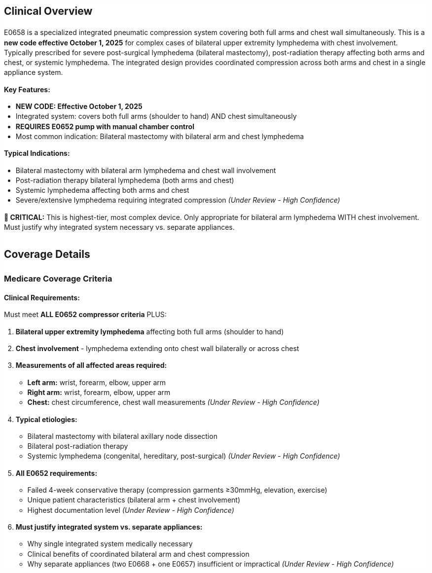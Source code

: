 ## Clinical Overview

E0658 is a specialized integrated pneumatic compression system covering both full arms and chest wall simultaneously. This is a **new code effective October 1, 2025** for complex cases of bilateral upper extremity lymphedema with chest involvement. Typically prescribed for severe post-surgical lymphedema (bilateral mastectomy), post-radiation therapy affecting both arms and chest, or systemic lymphedema. The integrated design provides coordinated compression across both arms and chest in a single appliance system.

**Key Features:**
- **NEW CODE: Effective October 1, 2025**
- Integrated system: covers both full arms (shoulder to hand) AND chest simultaneously
- **REQUIRES E0652 pump with manual chamber control**
- Most common indication: Bilateral mastectomy with bilateral arm and chest lymphedema

**Typical Indications:**
- Bilateral mastectomy with bilateral arm lymphedema and chest wall involvement
- Post-radiation therapy bilateral lymphedema (both arms and chest)
- Systemic lymphedema affecting both arms and chest
- Severe/extensive lymphedema requiring integrated compression *(Under Review - High Confidence)*

**🚨 CRITICAL:** This is highest-tier, most complex device. Only appropriate for bilateral arm lymphedema WITH chest involvement. Must justify why integrated system necessary vs. separate appliances.

## Coverage Details

### Medicare Coverage Criteria

**Clinical Requirements:**

Must meet **ALL E0652 compressor criteria** PLUS:

1. **Bilateral upper extremity lymphedema** affecting both full arms (shoulder to hand)

2. **Chest involvement** - lymphedema extending onto chest wall bilaterally or across chest

3. **Measurements of all affected areas required:**
   - **Left arm:** wrist, forearm, elbow, upper arm
   - **Right arm:** wrist, forearm, elbow, upper arm
   - **Chest:** chest circumference, chest wall measurements *(Under Review - High Confidence)*

4. **Typical etiologies:**
   - Bilateral mastectomy with bilateral axillary node dissection
   - Bilateral post-radiation therapy
   - Systemic lymphedema (congenital, hereditary, post-surgical) *(Under Review - High Confidence)*

5. **All E0652 requirements:**
   - Failed 4-week conservative therapy (compression garments ≥30mmHg, elevation, exercise)
   - Unique patient characteristics (bilateral arm + chest involvement)
   - Highest documentation level *(Under Review - High Confidence)*

6. **Must justify integrated system vs. separate appliances:**
   - Why single integrated system medically necessary
   - Clinical benefits of coordinated bilateral arm and chest compression
   - Why separate appliances (two E0668 + one E0657) insufficient or impractical *(Under Review - High Confidence)*
